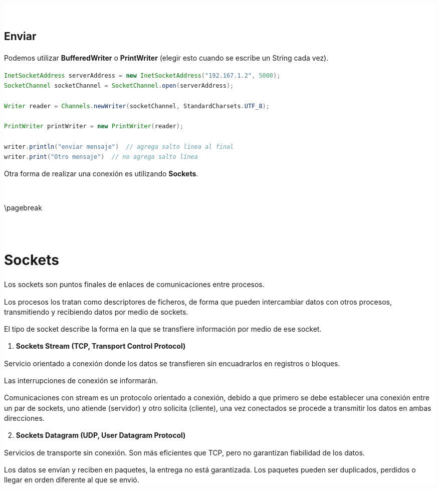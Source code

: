 <br>

## Enviar

Podemos utilizar **BufferedWriter** o **PrintWriter** (elegir esto cuando se escribe un String cada vez).

```java
InetSocketAddress serverAddress = new InetSocketAddress("192.167.1.2", 5000);
SocketChannel socketChannel = SocketChannel.open(serverAddress);

Writer reader = Channels.newWriter(socketChannel, StandardCharsets.UTF_8);

PrintWriter printWriter = new PrintWriter(reader);

writer.println("enviar mensaje")  // agrega salto línea al final
writer.print("Otro mensaje")  // no agrega salto línea

```


Otra forma de realizar una conexión es utilizando **Sockets**.


<br>

\pagebreak

<br>


# Sockets

Los sockets son puntos finales de enlaces de comunicaciones entre procesos. 

Los procesos los tratan como descriptores de ficheros, de forma que pueden intercambiar datos con otros procesos, transmitiendo y recibiendo datos por medio de sockets.

El tipo de socket describe la forma en la que se transfiere información por medio de ese socket.


1. **Sockets Stream (TCP, Transport Control Protocol)**

Servicio orientado a conexión donde los datos se transfieren sin encuadrarlos en registros o bloques.

Las interrupciones de conexión se informarán.

Comunicaciones con stream es un protocolo orientado a conexión, debido a que primero se debe establecer una conexión entre un par de sockets, uno atiende (servidor) y otro solicita (cliente), una vez conectados se procede a transmitir los datos en ambas direcciones.


2. **Sockets Datagram (UDP, User Datagram Protocol)**

Servicios de transporte sin conexión. Son más eficientes que TCP, pero no garantizan fiabilidad de los datos.

Los datos se envían y reciben en paquetes, la entrega no está garantizada. Los paquetes pueden ser duplicados, perdidos o llegar en orden diferente al que se envió.
